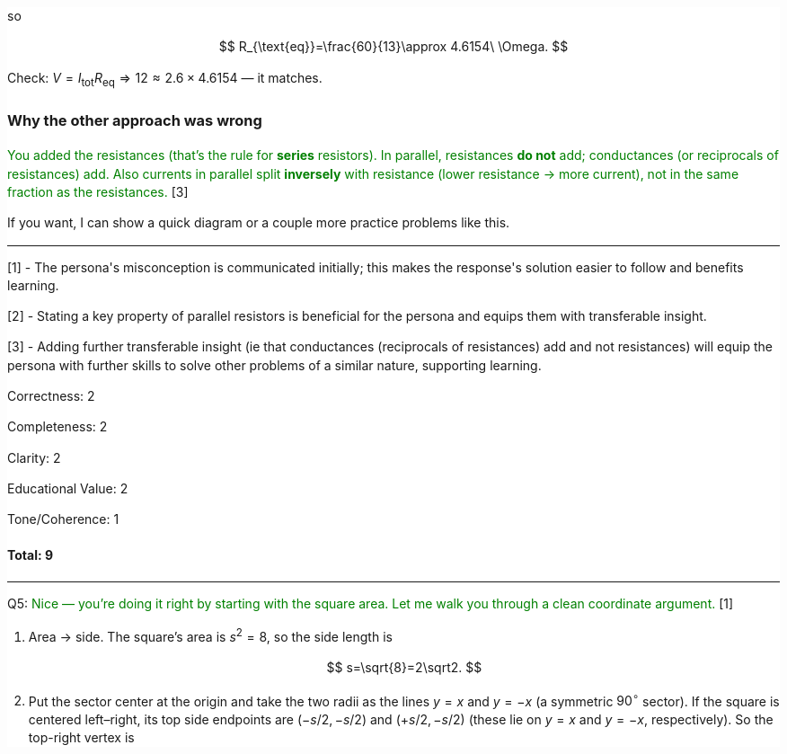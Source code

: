 so

$$
R_{\text{eq}}=\frac{60}{13}\approx 4.6154\ \Omega.
$$

Check: $V=I_{\text{tot}}R_{\text{eq}} \Rightarrow 12\approx 2.6\times 4.6154$ — it matches.

### Why the other approach was wrong

<span style="color:green">You added the resistances (that’s the rule for **series** resistors). In parallel, resistances **do not** add; conductances (or reciprocals of resistances) add. Also currents in parallel split **inversely** with resistance (lower resistance → more current), not in the same fraction as the resistances.</span> <Ed> [3]

If you want, I can show a quick diagram or a couple more practice problems like this.

------------

[1] - The persona's misconception is communicated initially; this makes the response's solution easier to follow and benefits learning.

[2] - Stating a key property of parallel resistors is beneficial for the persona and equips them with transferable insight.

[3] - Adding further transferable insight (ie that conductances (reciprocals of resistances) add and not resistances) will equip the persona with further skills to solve other problems of a similar nature, supporting learning.

Correctness: 2 

Completeness: 2 

Clarity: 2  

Educational Value: 2 

Tone/Coherence: 1 

#### Total: 9 

-----------

Q5:
<span style="color:green">Nice — you’re doing it right by starting with the square area. Let me walk you through a clean coordinate argument.</span> <Tn> [1]

1. Area → side.
   The square’s area is $s^2=8$, so the side length is

   $$
   s=\sqrt{8}=2\sqrt2.
   $$

2. Put the sector center at the origin and take the two radii as the lines $y=x$ and $y=-x$ (a symmetric $90^\circ$ sector).
   If the square is centered left–right, its top side endpoints are $(-s/2,-s/2)$ and $(+s/2,-s/2)$ (these lie on $y=x$ and $y=-x$, respectively). So the top-right vertex is
